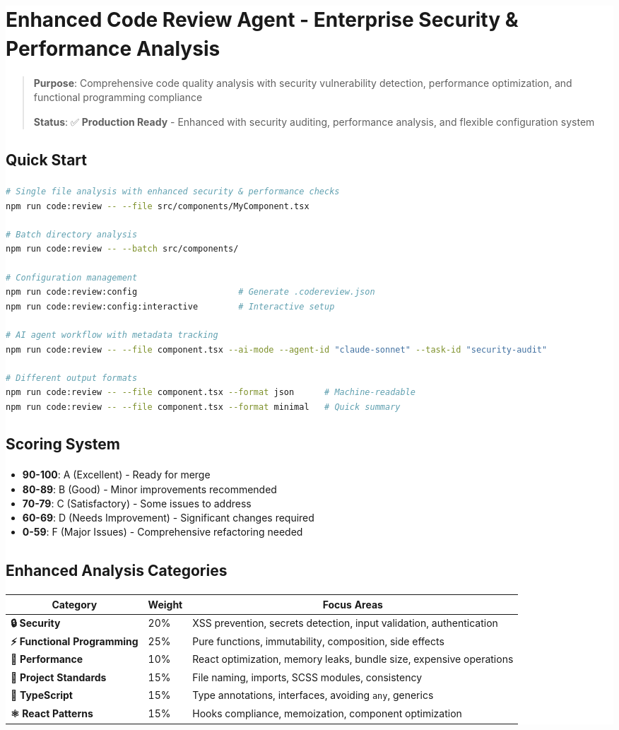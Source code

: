# Enhanced Code Review Agent - Enterprise Security & Performance Analysis

> **Purpose**: Comprehensive code quality analysis with security vulnerability detection, performance optimization, and functional programming compliance
> 
> **Status**: ✅ **Production Ready** - Enhanced with security auditing, performance analysis, and flexible configuration system

## Quick Start

```bash
# Single file analysis with enhanced security & performance checks
npm run code:review -- --file src/components/MyComponent.tsx

# Batch directory analysis
npm run code:review -- --batch src/components/

# Configuration management
npm run code:review:config                    # Generate .codereview.json
npm run code:review:config:interactive        # Interactive setup

# AI agent workflow with metadata tracking
npm run code:review -- --file component.tsx --ai-mode --agent-id "claude-sonnet" --task-id "security-audit"

# Different output formats
npm run code:review -- --file component.tsx --format json      # Machine-readable
npm run code:review -- --file component.tsx --format minimal   # Quick summary
```

## Scoring System

- **90-100**: A (Excellent) - Ready for merge
- **80-89**: B (Good) - Minor improvements recommended  
- **70-79**: C (Satisfactory) - Some issues to address
- **60-69**: D (Needs Improvement) - Significant changes required
- **0-59**: F (Major Issues) - Comprehensive refactoring needed

## Enhanced Analysis Categories

| Category | Weight | Focus Areas |
|----------|--------|-------------|
| **🔒 Security** | 20% | XSS prevention, secrets detection, input validation, authentication |
| **⚡ Functional Programming** | 25% | Pure functions, immutability, composition, side effects |
| **🚀 Performance** | 10% | React optimization, memory leaks, bundle size, expensive operations |
| **📏 Project Standards** | 15% | File naming, imports, SCSS modules, consistency |
| **🔷 TypeScript** | 15% | Type annotations, interfaces, avoiding `any`, generics |
| **⚛️ React Patterns** | 15% | Hooks compliance, memoization, component optimization |
